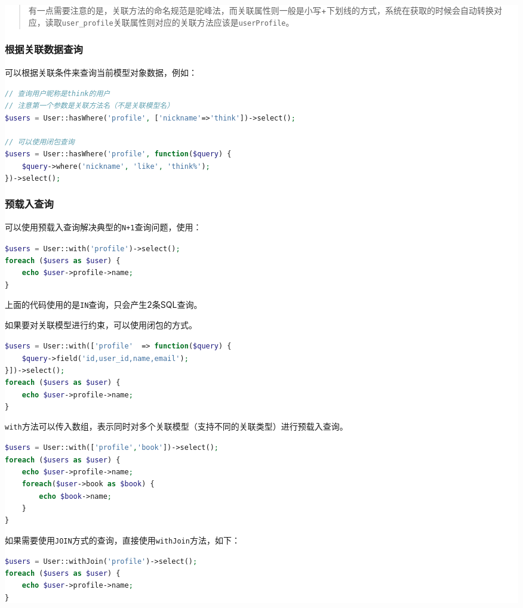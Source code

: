> 有一点需要注意的是，关联方法的命名规范是驼峰法，而关联属性则一般是小写+下划线的方式，系统在获取的时候会自动转换对应，读取`user_profile`关联属性则对应的关联方法应该是`userProfile`。

### 根据关联数据查询

可以根据关联条件来查询当前模型对象数据，例如：

```php
// 查询用户昵称是think的用户
// 注意第一个参数是关联方法名（不是关联模型名）
$users = User::hasWhere('profile', ['nickname'=>'think'])->select();

// 可以使用闭包查询
$users = User::hasWhere('profile', function($query) {
	$query->where('nickname', 'like', 'think%');
})->select();
```

### 预载入查询

可以使用预载入查询解决典型的`N+1`查询问题，使用：

```php
$users = User::with('profile')->select();
foreach ($users as $user) {
	echo $user->profile->name;
}
```

上面的代码使用的是`IN`查询，只会产生2条SQL查询。

如果要对关联模型进行约束，可以使用闭包的方式。

```php
$users = User::with(['profile'	=> function($query) {
	$query->field('id,user_id,name,email');
}])->select();
foreach ($users as $user) {
	echo $user->profile->name;
}
```

`with`方法可以传入数组，表示同时对多个关联模型（支持不同的关联类型）进行预载入查询。

```php
$users = User::with(['profile','book'])->select();
foreach ($users as $user) {
	echo $user->profile->name;
    foreach($user->book as $book) {
    	echo $book->name;
    }
}
```

如果需要使用`JOIN`方式的查询，直接使用`withJoin`方法，如下：

```php
$users = User::withJoin('profile')->select();
foreach ($users as $user) {
	echo $user->profile->name;
}
```
